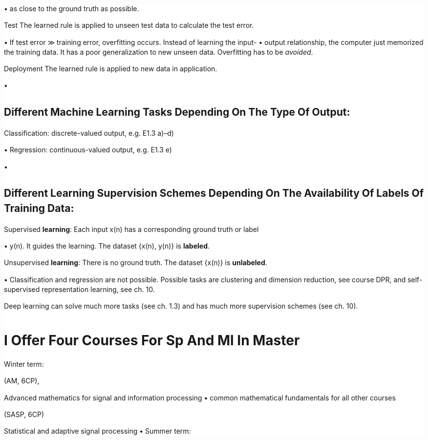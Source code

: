 •
as close to the ground truth as possible.

Test The learned rule is applied to unseen test data to calculate the test error.

•
If test error ≫
training error, overfitting occurs. Instead of learning the input-
•
output relationship, the computer just memorized the training data. It has a poor generalization to new unseen data. Overfitting has to be *avoided*.

Deployment The learned rule is applied to new data in application.

•

## Different Machine Learning Tasks Depending On The Type Of Output:

Classification: discrete-valued output, e.g. E1.3 a)–d)

•
Regression: continuous-valued output, e.g. E1.3 e)

•

## Different Learning Supervision Schemes Depending On The Availability Of Labels Of Training Data:

Supervised **learning**: Each input x(n) has a corresponding ground truth or label

•
y(n). It guides the learning. The dataset {x(n), y(n)} is **labeled**.

Unsupervised **learning**: There is no ground truth. The dataset {x(n)} is **unlabeled**.

•
Classification and regression are not possible. Possible tasks are clustering and dimension reduction, see course DPR, and self-supervised representation learning, see ch. 10.

Deep learning can solve much more tasks (see ch. 1.3) and has much more supervision schemes (see ch. 10).

# I Offer Four Courses For Sp And Ml In Master

Winter term:

(AM, 6CP),

Advanced mathematics for signal and information processing
•
common mathematical fundamentals for all other courses

(SASP, 6CP)

Statistical and adaptive signal processing
•
Summer term:
